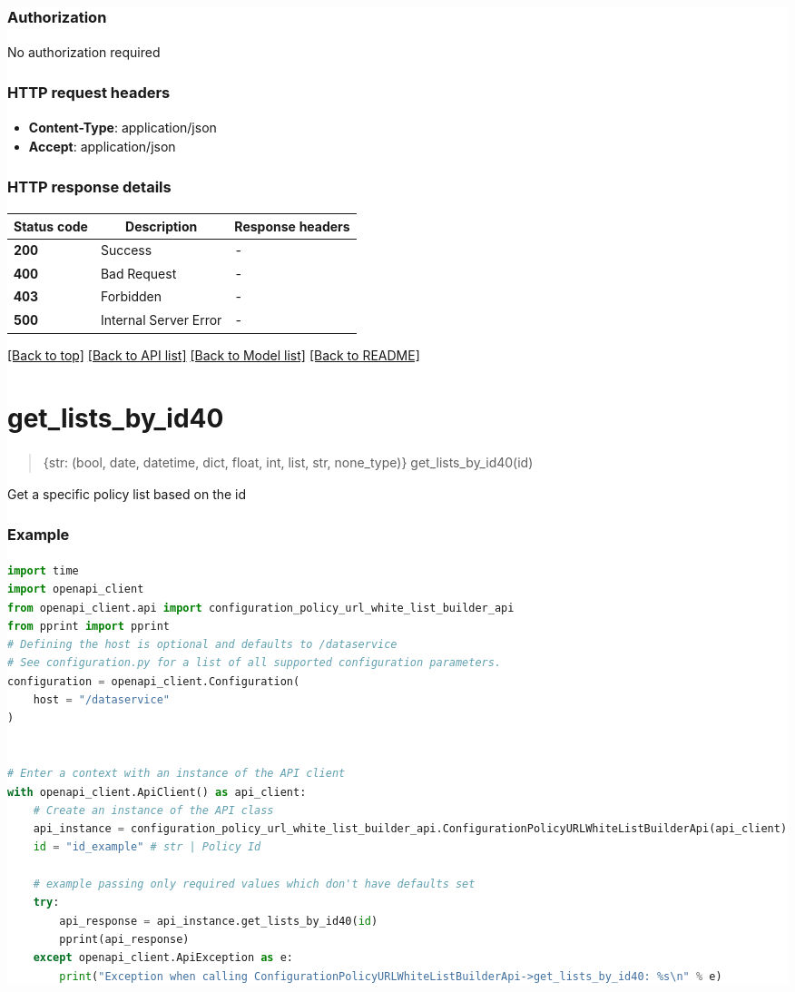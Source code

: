 ### Authorization

No authorization required

### HTTP request headers

 - **Content-Type**: application/json
 - **Accept**: application/json


### HTTP response details

| Status code | Description | Response headers |
|-------------|-------------|------------------|
**200** | Success |  -  |
**400** | Bad Request |  -  |
**403** | Forbidden |  -  |
**500** | Internal Server Error |  -  |

[[Back to top]](#) [[Back to API list]](../README.md#documentation-for-api-endpoints) [[Back to Model list]](../README.md#documentation-for-models) [[Back to README]](../README.md)

# **get_lists_by_id40**
> {str: (bool, date, datetime, dict, float, int, list, str, none_type)} get_lists_by_id40(id)



Get a specific policy list based on the id

### Example


```python
import time
import openapi_client
from openapi_client.api import configuration_policy_url_white_list_builder_api
from pprint import pprint
# Defining the host is optional and defaults to /dataservice
# See configuration.py for a list of all supported configuration parameters.
configuration = openapi_client.Configuration(
    host = "/dataservice"
)


# Enter a context with an instance of the API client
with openapi_client.ApiClient() as api_client:
    # Create an instance of the API class
    api_instance = configuration_policy_url_white_list_builder_api.ConfigurationPolicyURLWhiteListBuilderApi(api_client)
    id = "id_example" # str | Policy Id

    # example passing only required values which don't have defaults set
    try:
        api_response = api_instance.get_lists_by_id40(id)
        pprint(api_response)
    except openapi_client.ApiException as e:
        print("Exception when calling ConfigurationPolicyURLWhiteListBuilderApi->get_lists_by_id40: %s\n" % e)
```
